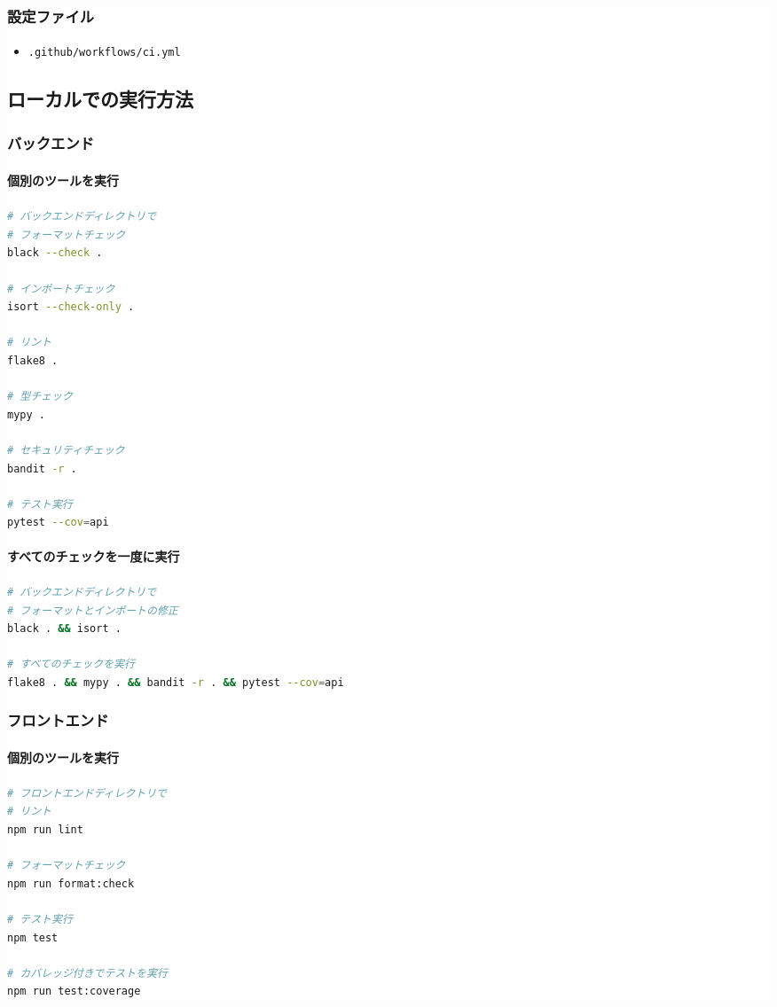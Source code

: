 ### 設定ファイル
- `.github/workflows/ci.yml`

## ローカルでの実行方法

### バックエンド

#### 個別のツールを実行
```bash
# バックエンドディレクトリで
# フォーマットチェック
black --check .

# インポートチェック
isort --check-only .

# リント
flake8 .

# 型チェック
mypy .

# セキュリティチェック
bandit -r .

# テスト実行
pytest --cov=api
```

#### すべてのチェックを一度に実行
```bash
# バックエンドディレクトリで
# フォーマットとインポートの修正
black . && isort .

# すべてのチェックを実行
flake8 . && mypy . && bandit -r . && pytest --cov=api
```

### フロントエンド

#### 個別のツールを実行
```bash
# フロントエンドディレクトリで
# リント
npm run lint

# フォーマットチェック
npm run format:check

# テスト実行
npm test

# カバレッジ付きでテストを実行
npm run test:coverage
```
